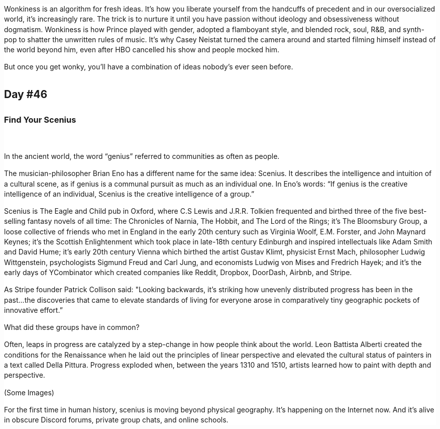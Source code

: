 Wonkiness is an algorithm for fresh ideas. It’s how you liberate yourself from the handcuffs of precedent and in our oversocialized world, it’s increasingly rare. The trick is to nurture it until you have passion without ideology and obsessiveness without dogmatism. Wonkiness is how Prince played with gender, adopted a flamboyant style, and blended rock, soul, R&B, and synth-pop to shatter the unwritten rules of music. It’s why Casey Neistat turned the camera around and started filming himself instead of the world beyond him, even after HBO cancelled his show and people mocked him.
​

But once you get wonky, you’ll have a combination of ideas nobody’s ever seen before.

## Day #46

### Find Your Scenius
​

In the ancient world, the word “genius” referred to communities as often as people.
​

The musician-philosopher Brian Eno has a different name for the same idea: Scenius. It describes the intelligence and intuition of a cultural scene, as if genius is a communal pursuit as much as an individual one. In Eno’s words: “If genius is the creative intelligence of an individual, Scenius is the creative intelligence of a group.”
​

Scenius is The Eagle and Child pub in Oxford, where C.S Lewis and J.R.R. Tolkien frequented and birthed three of the five best-selling fantasy novels of all time: The Chronicles of Narnia, The Hobbit, and The Lord of the Rings; it’s The Bloomsbury Group, a loose collective of friends who met in England in the early 20th century such as Virginia Woolf, E.M. Forster, and John Maynard Keynes; it’s the Scottish Enlightenment which took place in late-18th century Edinburgh and inspired intellectuals like Adam Smith and David Hume; it’s early 20th century Vienna which birthed the artist Gustav Klimt, physicist Ernst Mach, philosopher Ludwig Wittgenstein, psychologists Sigmund Freud and Carl Jung, and economists Ludwig von Mises and Fredrich Hayek; and it’s the early days of YCombinator which created companies like Reddit, Dropbox, DoorDash, Airbnb, and Stripe.
​

As Stripe founder Patrick Collison said: "Looking backwards, it’s striking how unevenly distributed progress has been in the past...the discoveries that came to elevate standards of living for everyone arose in comparatively tiny geographic pockets of innovative effort.”
​

What did these groups have in common?
​

Often, leaps in progress are catalyzed by a step-change in how people think about the world. Leon Battista Alberti created the conditions for the Renaissance when he laid out the principles of linear perspective and elevated the cultural status of painters in a text called Della Pittura. Progress exploded when, between the years 1310 and 1510, artists learned how to paint with depth and perspective.

(Some Images)

For the first time in human history, scenius is moving beyond physical geography. It’s happening on the Internet now. And it’s alive in obscure Discord forums, private group chats, and online schools.
​
